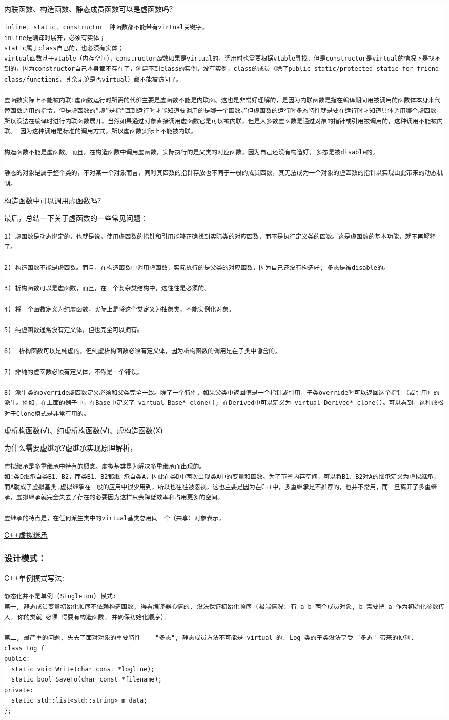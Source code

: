 内联函数、构造函数、静态成员函数可以是虚函数吗?

	inline, static, constructor三种函数都不能带有virtual关键字。
	inline是编译时展开，必须有实体；
	static属于class自己的，也必须有实体；
	virtual函数基于vtable（内存空间），constructor函数如果是virtual的，调用时也需要根据vtable寻找，但是constructor是virtual的情况下是找不到的，因为constructor自己本身都不存在了，创建不到class的实例，没有实例，class的成员（除了public static/protected static for friend class/functions，其余无论是否virtual）都不能被访问了。
	
	虚函数实际上不能被内联:虚函数运行时所需的代价主要是虚函数不能是内联函。这也是非常好理解的，是因为内联函数是指在编译期间用被调用的函数体本身来代替函数调用的指令，但是虚函数的“虚”是指“直到运行时才能知道要调用的是哪一个函数。”但虚函数的运行时多态特性就是要在运行时才知道具体调用哪个虚函数，所以没法在编译时进行内联函数展开。当然如果通过对象直接调用虚函数它是可以被内联，但是大多数虚函数是通过对象的指针或引用被调用的，这种调用不能被内联。 因为这种调用是标准的调用方式，所以虚函数实际上不能被内联。
	
	构造函数不能是虚函数。而且，在构造函数中调用虚函数，实际执行的是父类的对应函数，因为自己还没有构造好, 多态是被disable的。 
	
	静态的对象是属于整个类的，不对某一个对象而言，同时其函数的指针存放也不同于一般的成员函数，其无法成为一个对象的虚函数的指针以实现由此带来的动态机制。			
构造函数中可以调用虚函数吗?
			

最后，总结一下关于虚函数的一些常见问题：

	1) 虚函数是动态绑定的，也就是说，使用虚函数的指针和引用能够正确找到实际类的对应函数，而不是执行定义类的函数。这是虚函数的基本功能，就不再解释了。 
	
	2) 构造函数不能是虚函数。而且，在构造函数中调用虚函数，实际执行的是父类的对应函数，因为自己还没有构造好, 多态是被disable的。 
	
	3) 析构函数可以是虚函数，而且，在一个复杂类结构中，这往往是必须的。
	 
	4) 将一个函数定义为纯虚函数，实际上是将这个类定义为抽象类，不能实例化对象。 
	
	5) 纯虚函数通常没有定义体，但也完全可以拥有。
	
	6)  析构函数可以是纯虚的，但纯虚析构函数必须有定义体，因为析构函数的调用是在子类中隐含的。 
	
	7) 非纯的虚函数必须有定义体，不然是一个错误。 
	
	8) 派生类的override虚函数定义必须和父类完全一致。除了一个特例，如果父类中返回值是一个指针或引用，子类override时可以返回这个指针（或引用）的派生。例如，在上面的例子中，在Base中定义了 virtual Base* clone(); 在Derived中可以定义为 virtual Derived* clone()。可以看到，这种放松对于Clone模式是非常有用的。
[虚析构函数(√)、纯虚析构函数(√)、虚构造函数(X)](http://www.cnblogs.com/chio/archive/2007/09/10/888260.html)

为什么需要虚继承?虚继承实现原理解析，

	虚拟继承是多重继承中特有的概念。虚拟基类是为解决多重继承而出现的。
	如:类D继承自类B1、B2，而类B1、B2都继 承自类A，因此在类D中两次出现类A中的变量和函数。为了节省内存空间，可以将B1、B2对A的继承定义为虚拟继承，而A就成了虚拟基类,虚拟继承在一般的应用中很少用到，所以也往往被忽视，这也主要是因为在C++中，多重继承是不推荐的，也并不常用，而一旦离开了多重继承，虚拟继承就完全失去了存在的必要因为这样只会降低效率和占用更多的空间。
	
	虚继承的特点是，在任何派生类中的virtual基类总用同一个（共享）对象表示，
[C++虚拟继承](http://blog.csdn.net/hyg0811/article/details/11951855)
### 设计模式：

C++单例模式写法:

	静态化并不是单例 (Singleton) 模式:
	第一, 静态成员变量初始化顺序不依赖构造函数, 得看编译器心情的, 没法保证初始化顺序 (极端情况: 有 a b 两个成员对象, b 需要把 a 作为初始化参数传入, 你的类就 必须 得要有构造函数, 并确保初始化顺序).
	
	第二, 最严重的问题, 失去了面对对象的重要特性 -- "多态", 静态成员方法不可能是 virtual 的. Log 类的子类没法享受 "多态" 带来的便利.
	class Log {
	public:
	  static void Write(char const *logline);
	  static bool SaveTo(char const *filename);
	private:
	  static std::list<std::string> m_data;
	};
	